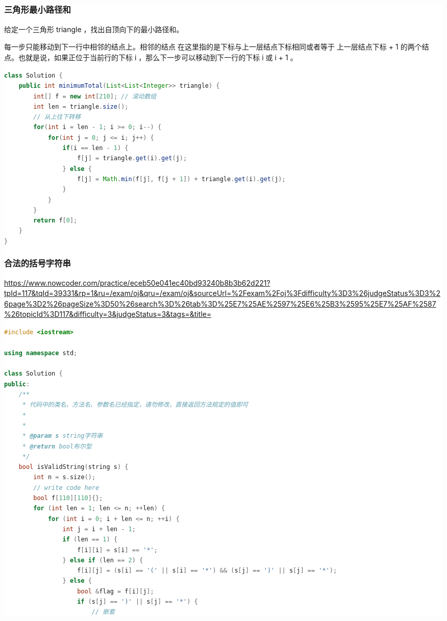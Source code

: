 

### 三角形最小路径和

给定一个三角形 triangle ，找出自顶向下的最小路径和。

每一步只能移动到下一行中相邻的结点上。相邻的结点 在这里指的是下标与上一层结点下标相同或者等于 上一层结点下标 + 1 的两个结点。也就是说，如果正位于当前行的下标 i ，那么下一步可以移动到下一行的下标 i 或 i + 1 。

```java
class Solution {
    public int minimumTotal(List<List<Integer>> triangle) {
        int[] f = new int[210]; // 滚动数组
        int len = triangle.size();
        // 从上往下转移
        for(int i = len - 1; i >= 0; i--) {
            for(int j = 0; j <= i; j++) {
                if(i == len - 1) {
                    f[j] = triangle.get(i).get(j);
                } else {
                    f[j] = Math.min(f[j], f[j + 1]) + triangle.get(i).get(j);
                }
            }
        }
        return f[0];
    }
}
```



### **合法的括号字符串**

https://www.nowcoder.com/practice/eceb50e041ec40bd93240b8b3b62d221?tpId=117&tqId=39331&rp=1&ru=/exam/oj&qru=/exam/oj&sourceUrl=%2Fexam%2Foj%3Fdifficulty%3D3%26judgeStatus%3D3%26page%3D2%26pageSize%3D50%26search%3D%26tab%3D%25E7%25AE%2597%25E6%25B3%2595%25E7%25AF%2587%26topicId%3D117&difficulty=3&judgeStatus=3&tags=&title=

```cpp
#include <iostream>

using namespace std;

class Solution {
public:
    /**
     * 代码中的类名、方法名、参数名已经指定，请勿修改，直接返回方法规定的值即可
     *
     *
     * @param s string字符串
     * @return bool布尔型
     */
    bool isValidString(string s) {
        int n = s.size();
        // write code here
        bool f[110][110]{};
        for (int len = 1; len <= n; ++len) {
            for (int i = 0; i + len <= n; ++i) {
                int j = i + len - 1;
                if (len == 1) {
                    f[i][i] = s[i] == '*';
                } else if (len == 2) {
                    f[i][j] = (s[i] == '(' || s[i] == '*') && (s[j] == ')' || s[j] == '*');
                } else {
                    bool &flag = f[i][j];
                    if (s[j] == ')' || s[j] == '*') {
                        // 嵌套
```